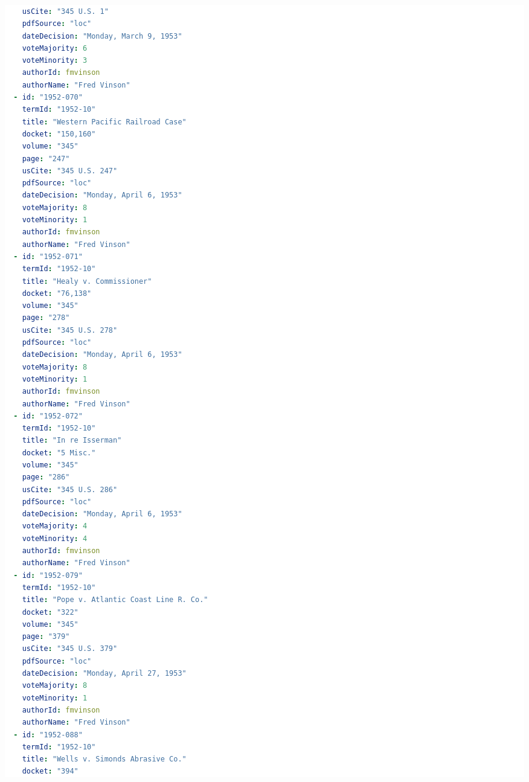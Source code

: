 ```yaml
    usCite: "345 U.S. 1"
    pdfSource: "loc"
    dateDecision: "Monday, March 9, 1953"
    voteMajority: 6
    voteMinority: 3
    authorId: fmvinson
    authorName: "Fred Vinson"
  - id: "1952-070"
    termId: "1952-10"
    title: "Western Pacific Railroad Case"
    docket: "150,160"
    volume: "345"
    page: "247"
    usCite: "345 U.S. 247"
    pdfSource: "loc"
    dateDecision: "Monday, April 6, 1953"
    voteMajority: 8
    voteMinority: 1
    authorId: fmvinson
    authorName: "Fred Vinson"
  - id: "1952-071"
    termId: "1952-10"
    title: "Healy v. Commissioner"
    docket: "76,138"
    volume: "345"
    page: "278"
    usCite: "345 U.S. 278"
    pdfSource: "loc"
    dateDecision: "Monday, April 6, 1953"
    voteMajority: 8
    voteMinority: 1
    authorId: fmvinson
    authorName: "Fred Vinson"
  - id: "1952-072"
    termId: "1952-10"
    title: "In re Isserman"
    docket: "5 Misc."
    volume: "345"
    page: "286"
    usCite: "345 U.S. 286"
    pdfSource: "loc"
    dateDecision: "Monday, April 6, 1953"
    voteMajority: 4
    voteMinority: 4
    authorId: fmvinson
    authorName: "Fred Vinson"
  - id: "1952-079"
    termId: "1952-10"
    title: "Pope v. Atlantic Coast Line R. Co."
    docket: "322"
    volume: "345"
    page: "379"
    usCite: "345 U.S. 379"
    pdfSource: "loc"
    dateDecision: "Monday, April 27, 1953"
    voteMajority: 8
    voteMinority: 1
    authorId: fmvinson
    authorName: "Fred Vinson"
  - id: "1952-088"
    termId: "1952-10"
    title: "Wells v. Simonds Abrasive Co."
    docket: "394"
```